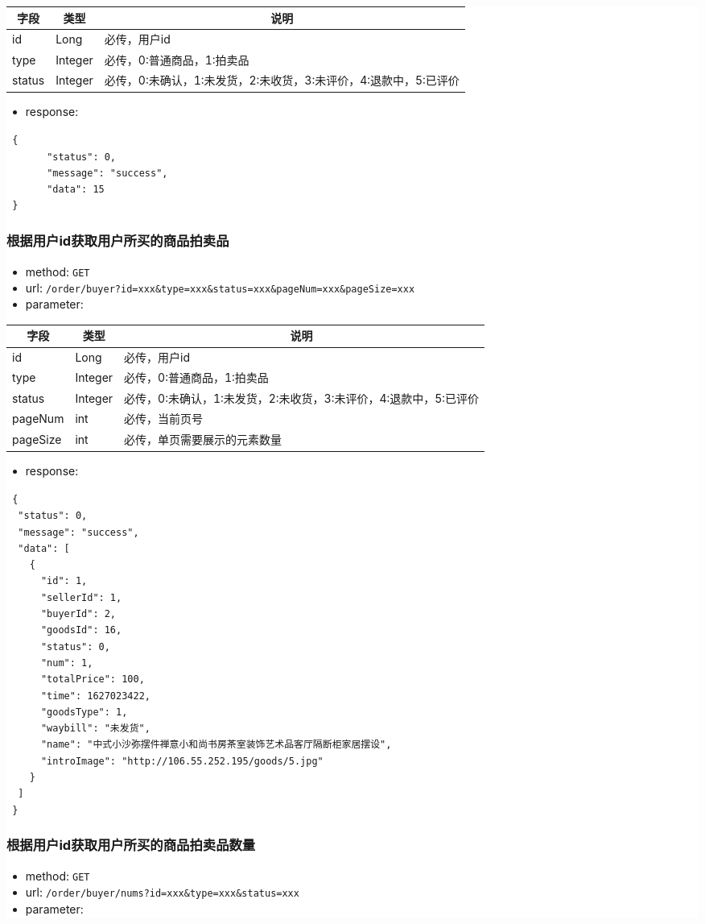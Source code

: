 字段 | 类型 | 说明
---|---|---
id |  Long | 必传，用户id
type | Integer | 必传，0:普通商品，1:拍卖品
status | Integer | 必传，0:未确认，1:未发货，2:未收货，3:未评价，4:退款中，5:已评价

- response:
```
 {
       "status": 0,
       "message": "success",
       "data": 15 
 }
```


### 根据用户id获取用户所买的商品拍卖品
- method: `GET`
- url: `/order/buyer?id=xxx&type=xxx&status=xxx&pageNum=xxx&pageSize=xxx`
- parameter:

字段 | 类型 | 说明
---|---|---
id |  Long | 必传，用户id
type | Integer | 必传，0:普通商品，1:拍卖品
status | Integer | 必传，0:未确认，1:未发货，2:未收货，3:未评价，4:退款中，5:已评价
pageNum | int | 必传，当前页号
pageSize | int | 必传，单页需要展示的元素数量

- response:
```
 {
  "status": 0,
  "message": "success",
  "data": [
    {
      "id": 1,
      "sellerId": 1,
      "buyerId": 2,
      "goodsId": 16,
      "status": 0,
      "num": 1,
      "totalPrice": 100,
      "time": 1627023422,
      "goodsType": 1,
      "waybill": "未发货",
      "name": "中式小沙弥摆件禅意小和尚书房茶室装饰艺术品客厅隔断柜家居摆设",
      "introImage": "http://106.55.252.195/goods/5.jpg"
    }
  ]
 }
```

### 根据用户id获取用户所买的商品拍卖品数量
- method: `GET`
- url: `/order/buyer/nums?id=xxx&type=xxx&status=xxx`
- parameter:

